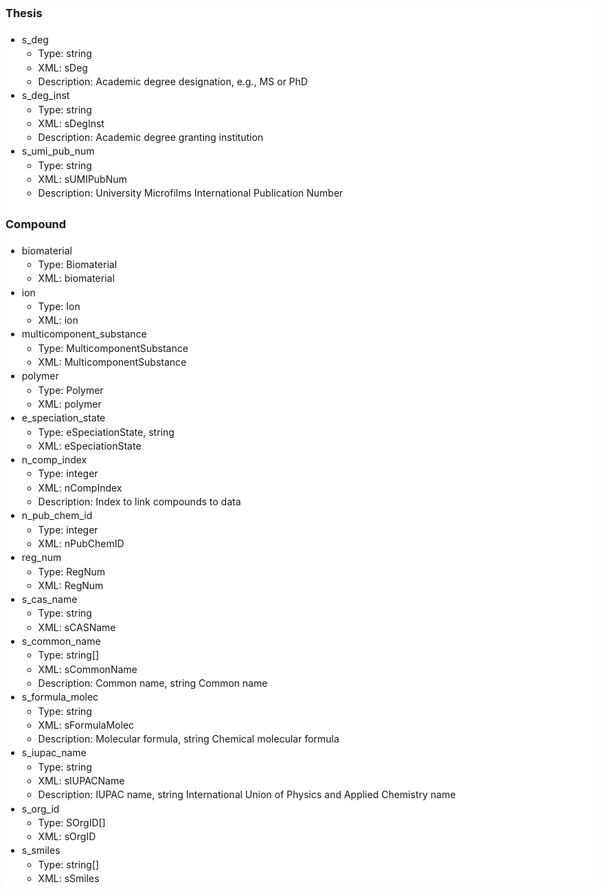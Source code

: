 ### Thesis

- s_deg
  - Type: string
  - XML: sDeg
  - Description: Academic degree designation, e.g., MS or PhD
- s_deg_inst
  - Type: string
  - XML: sDegInst
  - Description: Academic degree granting institution
- s_umi_pub_num
  - Type: string
  - XML: sUMIPubNum
  - Description: University Microfilms International Publication Number

### Compound

- biomaterial
  - Type: Biomaterial
  - XML: biomaterial
- ion
  - Type: Ion
  - XML: ion
- multicomponent_substance
  - Type: MulticomponentSubstance
  - XML: MulticomponentSubstance
- polymer
  - Type: Polymer
  - XML: polymer
- e_speciation_state
  - Type: eSpeciationState, string
  - XML: eSpeciationState
- n_comp_index
  - Type: integer
  - XML: nCompIndex
  - Description: Index to link compounds to data
- n_pub_chem_id
  - Type: integer
  - XML: nPubChemID
- reg_num
  - Type: RegNum
  - XML: RegNum
- s_cas_name
  - Type: string
  - XML: sCASName
- s_common_name
  - Type: string[]
  - XML: sCommonName
  - Description: Common name, string Common name
- s_formula_molec
  - Type: string
  - XML: sFormulaMolec
  - Description: Molecular formula, string Chemical molecular formula
- s_iupac_name
  - Type: string
  - XML: sIUPACName
  - Description: IUPAC name, string International Union of Physics and Applied Chemistry name
- s_org_id
  - Type: SOrgID[]
  - XML: sOrgID
- s_smiles
  - Type: string[]
  - XML: sSmiles